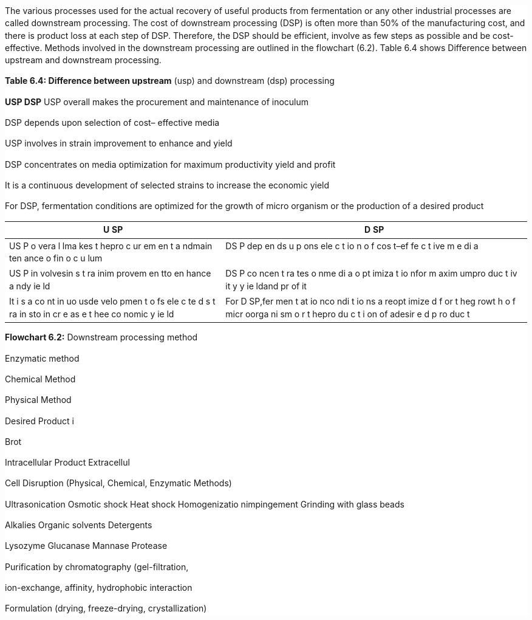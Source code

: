 
The various processes used for the actual recovery of useful products from fermentation or any other industrial processes are called downstream processing. The cost of downstream processing (DSP) is often more than 50% of the manufacturing cost, and there is product loss at each step of DSP. Therefore, the DSP should be efficient, involve as few steps as possible and be cost-effective. Methods involved in the downstream processing are outlined in the flowchart (6.2). Table 6.4 shows Difference between upstream and downstream processing.

**Table 6.4: Difference between upstream** (usp) and downstream (dsp) processing

**USP DSP** USP overall makes the procurement and maintenance of inoculum

DSP depends upon selection of cost– effective media

USP involves in strain improvement to enhance and yield

DSP concentrates on media optimization for maximum productivity yield and profit

It is a continuous development of selected strains to increase the economic yield

For DSP, fermentation conditions are optimized for the growth of micro organism or the production of a desired product






| U SP |D SP |
|------|------|
| US P o vera l lma kes t hepro c ur em en t a ndmain ten ance o fin o c u lum |DS P dep en ds u p ons ele c t io n o f cos t–ef fe c t ive m e di a |
| US P in volvesin s t ra inim provem en tto en hance a ndy ie ld |DS P co ncen t ra tes o nme di a o pt imiza t io nfor m axim umpro duc t iv it y y ie ldand  pr of it |
| It i s a co nt in uo usde velo pmen t o fs ele c te d s t ra in sto in cr e as e t hee co nomic y ie ld |For  D SP,fer men t at io nco ndi t io ns a reopt imize d f or t heg rowt h o f micr oorga ni sm o r t hepro du c t i on  of   adesir e d p ro duc t |
  

**Flowchart 6.2:** Downstream processing method

Enzymatic method

Chemical Method

Physical Method

Desired Product i

Brot

Intracellular Product Extracellul

Cell Disruption (Physical, Chemical, Enzymatic Methods)

Ultrasonication Osmotic shock Heat shock Homogenizatio nimpingement Grinding with glass beads

Alkalies Organic solvents Detergents

Lysozyme Glucanase Mannase Protease

Purification by chromatography (gel-filtration,

ion-exchange, affinity, hydrophobic interaction

Formulation (drying, freeze-drying, crystallization)  
